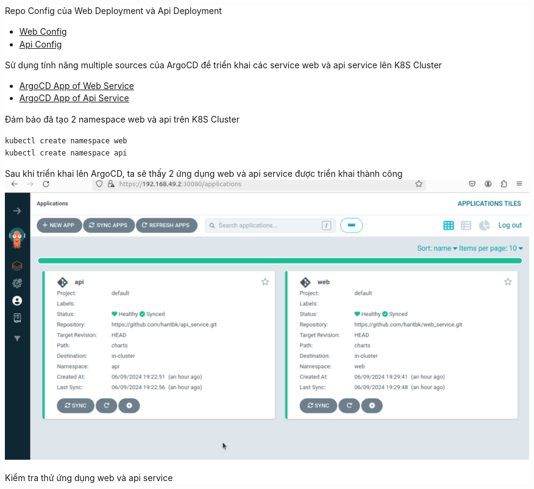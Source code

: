 Repo Config của Web Deployment và Api Deployment

- [Web Config](https://github.com/hantbk/web_config)
- [Api Config](https://github.com/hantbk/api_config)

Sử dụng tính năng multiple sources của ArgoCD để triển khai các service web và api service lên K8S Cluster

- [ArgoCD App of Web Service](https://github.com/hantbk/web_service/blob/main/argo-web-application.yaml)
- [ArgoCD App of Api Service](https://github.com/hantbk/api_service/blob/main/argo-api-application.yaml)

Đảm bảo đã tạo 2 namespace web và api trên K8S Cluster
```bash
kubectl create namespace web
kubectl create namespace api
```

Sau khi triển khai lên ArgoCD, ta sẽ thấy 2 ứng dụng web và api service được triển khai thành công
![alt](./images/argo3.png)

Kiểm tra thử ứng dụng web và api service